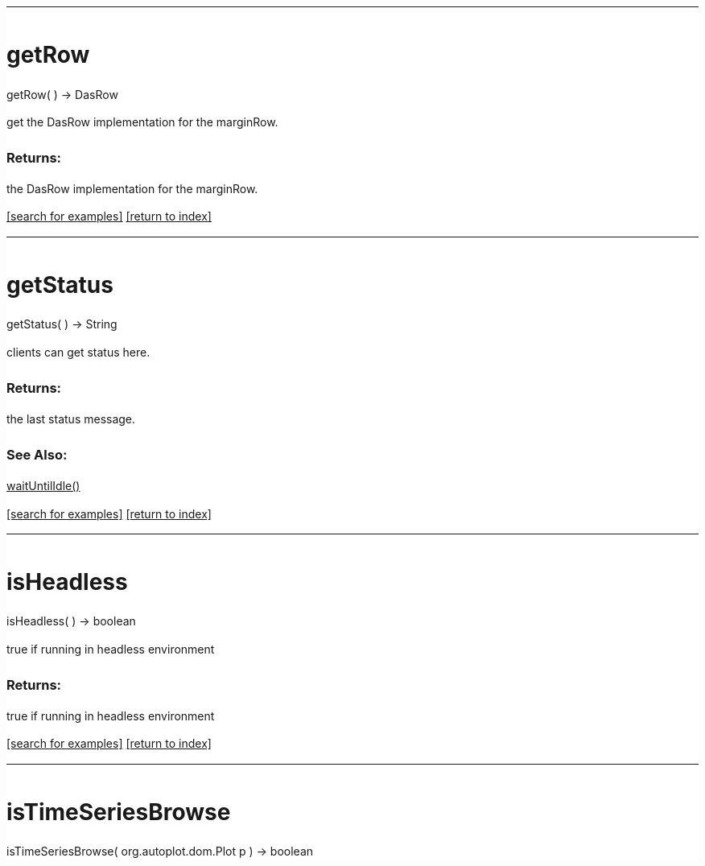 ***
<a name="getRow"></a>
# getRow
getRow(  ) &rarr; DasRow

get the DasRow implementation for the marginRow.

### Returns:
the DasRow implementation for the marginRow.

<a href="https://github.com/autoplot/dev/search?q=getRow&unscoped_q=getRow">[search for examples]</a>
<a href="https://github.com/autoplot/documentation/blob/master/javadoc/index-all.md">[return to index]</a>

***
<a name="getStatus"></a>
# getStatus
getStatus(  ) &rarr; String

clients can get status here.

### Returns:
the last status message.
### See Also:
<a href='#waitUntilIdle'>waitUntilIdle()</a> <br>

<a href="https://github.com/autoplot/dev/search?q=getStatus&unscoped_q=getStatus">[search for examples]</a>
<a href="https://github.com/autoplot/documentation/blob/master/javadoc/index-all.md">[return to index]</a>

***
<a name="isHeadless"></a>
# isHeadless
isHeadless(  ) &rarr; boolean

true if running in headless environment

### Returns:
true if running in headless environment

<a href="https://github.com/autoplot/dev/search?q=isHeadless&unscoped_q=isHeadless">[search for examples]</a>
<a href="https://github.com/autoplot/documentation/blob/master/javadoc/index-all.md">[return to index]</a>

***
<a name="isTimeSeriesBrowse"></a>
# isTimeSeriesBrowse
isTimeSeriesBrowse( org.autoplot.dom.Plot p ) &rarr; boolean
